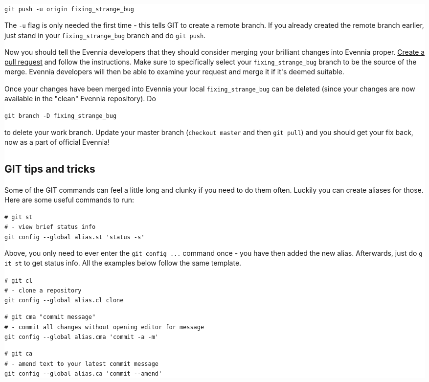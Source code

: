 ```
git push -u origin fixing_strange_bug
```

The `-u` flag is only needed the first time - this tells GIT to create a remote branch. If you
already created the remote branch earlier, just stand in your `fixing_strange_bug` branch and do
`git push`.

Now you should tell the Evennia developers that they should consider merging your brilliant changes
into Evennia proper. [Create a pull request](https://github.com/evennia/evennia/pulls) and follow
the instructions. Make sure to specifically select your `fixing_strange_bug` branch to be the source
of the merge. Evennia developers will then be able to examine your request and merge it if it's
deemed suitable.

Once your changes have been merged into Evennia your local `fixing_strange_bug` can be deleted
(since your changes are now available in the "clean" Evennia repository). Do

```
git branch -D fixing_strange_bug
```

to delete your work branch. Update your master branch (`checkout master` and then `git pull`) and
you should get your fix back, now as a part of official Evennia!


## GIT tips and tricks

Some of the GIT commands can feel a little long and clunky if you need to do them often. Luckily you
can create aliases for those. Here are some useful commands to run:


```
# git st 
# - view brief status info
git config --global alias.st 'status -s'
```

Above, you only need to ever enter the `git config ...` command once - you have then added the new
alias. Afterwards, just do `git st` to get status info. All the examples below follow the same
template.

```
# git cl 
# - clone a repository
git config --global alias.cl clone
```

```
# git cma "commit message" 
# - commit all changes without opening editor for message
git config --global alias.cma 'commit -a -m'
```

```
# git ca
# - amend text to your latest commit message
git config --global alias.ca 'commit --amend'
```
